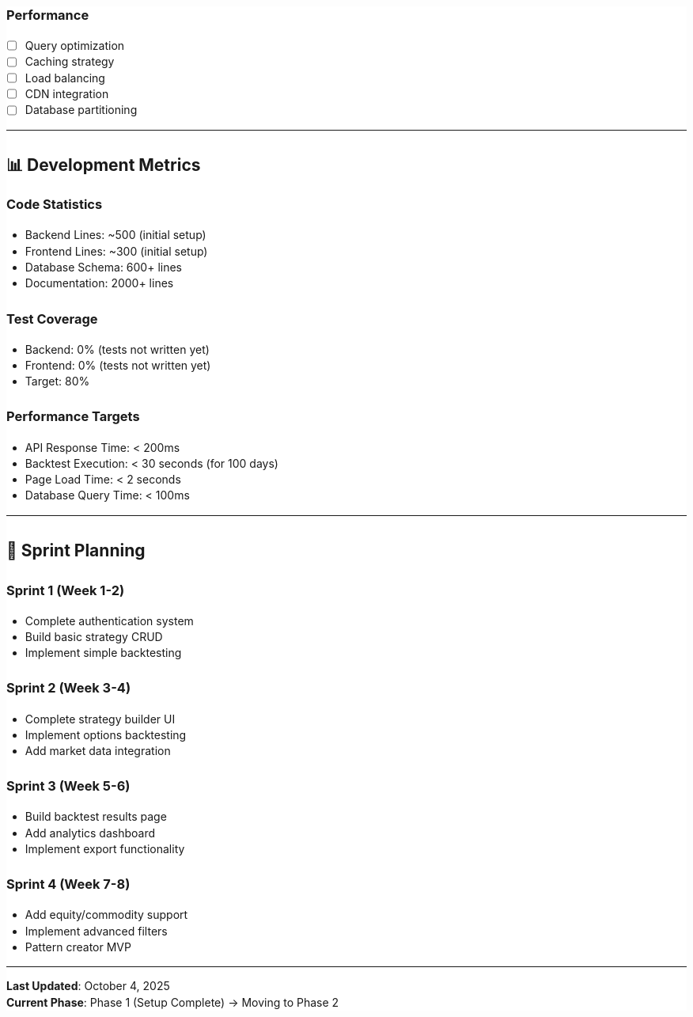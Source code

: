 ### Performance
- [ ] Query optimization
- [ ] Caching strategy
- [ ] Load balancing
- [ ] CDN integration
- [ ] Database partitioning

---

## 📊 Development Metrics

### Code Statistics
- Backend Lines: ~500 (initial setup)
- Frontend Lines: ~300 (initial setup)
- Database Schema: 600+ lines
- Documentation: 2000+ lines

### Test Coverage
- Backend: 0% (tests not written yet)
- Frontend: 0% (tests not written yet)
- Target: 80%

### Performance Targets
- API Response Time: < 200ms
- Backtest Execution: < 30 seconds (for 100 days)
- Page Load Time: < 2 seconds
- Database Query Time: < 100ms

---

## 🎯 Sprint Planning

### Sprint 1 (Week 1-2)
- Complete authentication system
- Build basic strategy CRUD
- Implement simple backtesting

### Sprint 2 (Week 3-4)
- Complete strategy builder UI
- Implement options backtesting
- Add market data integration

### Sprint 3 (Week 5-6)
- Build backtest results page
- Add analytics dashboard
- Implement export functionality

### Sprint 4 (Week 7-8)
- Add equity/commodity support
- Implement advanced filters
- Pattern creator MVP

---

**Last Updated**: October 4, 2025  
**Current Phase**: Phase 1 (Setup Complete) → Moving to Phase 2
